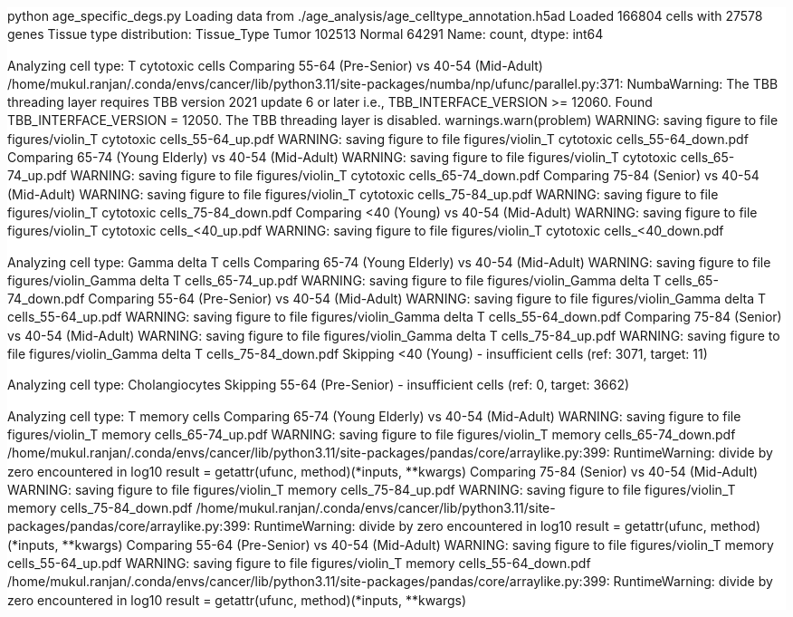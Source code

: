 python age_specific_degs.py
Loading data from ./age_analysis/age_celltype_annotation.h5ad
Loaded 166804 cells with 27578 genes
Tissue type distribution:
Tissue_Type
Tumor     102513
Normal     64291
Name: count, dtype: int64

Analyzing cell type: T cytotoxic cells
  Comparing 55-64 (Pre-Senior) vs 40-54 (Mid-Adult)
/home/mukul.ranjan/.conda/envs/cancer/lib/python3.11/site-packages/numba/np/ufunc/parallel.py:371: NumbaWarning: The TBB threading layer requires TBB version 2021 update 6 or later i.e., TBB_INTERFACE_VERSION >= 12060. Found TBB_INTERFACE_VERSION = 12050. The TBB threading layer is disabled.
  warnings.warn(problem)
WARNING: saving figure to file figures/violin_T cytotoxic cells_55-64_up.pdf
WARNING: saving figure to file figures/violin_T cytotoxic cells_55-64_down.pdf
  Comparing 65-74 (Young Elderly) vs 40-54 (Mid-Adult)
WARNING: saving figure to file figures/violin_T cytotoxic cells_65-74_up.pdf
WARNING: saving figure to file figures/violin_T cytotoxic cells_65-74_down.pdf
  Comparing 75-84 (Senior) vs 40-54 (Mid-Adult)
WARNING: saving figure to file figures/violin_T cytotoxic cells_75-84_up.pdf
WARNING: saving figure to file figures/violin_T cytotoxic cells_75-84_down.pdf
  Comparing <40 (Young) vs 40-54 (Mid-Adult)
WARNING: saving figure to file figures/violin_T cytotoxic cells_<40_up.pdf
WARNING: saving figure to file figures/violin_T cytotoxic cells_<40_down.pdf

Analyzing cell type: Gamma delta T cells
  Comparing 65-74 (Young Elderly) vs 40-54 (Mid-Adult)
WARNING: saving figure to file figures/violin_Gamma delta T cells_65-74_up.pdf
WARNING: saving figure to file figures/violin_Gamma delta T cells_65-74_down.pdf
  Comparing 55-64 (Pre-Senior) vs 40-54 (Mid-Adult)
WARNING: saving figure to file figures/violin_Gamma delta T cells_55-64_up.pdf
WARNING: saving figure to file figures/violin_Gamma delta T cells_55-64_down.pdf
  Comparing 75-84 (Senior) vs 40-54 (Mid-Adult)
WARNING: saving figure to file figures/violin_Gamma delta T cells_75-84_up.pdf
WARNING: saving figure to file figures/violin_Gamma delta T cells_75-84_down.pdf
  Skipping <40 (Young) - insufficient cells (ref: 3071, target: 11)

Analyzing cell type: Cholangiocytes
  Skipping 55-64 (Pre-Senior) - insufficient cells (ref: 0, target: 3662)

Analyzing cell type: T memory cells
  Comparing 65-74 (Young Elderly) vs 40-54 (Mid-Adult)
WARNING: saving figure to file figures/violin_T memory cells_65-74_up.pdf
WARNING: saving figure to file figures/violin_T memory cells_65-74_down.pdf
/home/mukul.ranjan/.conda/envs/cancer/lib/python3.11/site-packages/pandas/core/arraylike.py:399: RuntimeWarning: divide by zero encountered in log10
  result = getattr(ufunc, method)(*inputs, **kwargs)
  Comparing 75-84 (Senior) vs 40-54 (Mid-Adult)
WARNING: saving figure to file figures/violin_T memory cells_75-84_up.pdf
WARNING: saving figure to file figures/violin_T memory cells_75-84_down.pdf
/home/mukul.ranjan/.conda/envs/cancer/lib/python3.11/site-packages/pandas/core/arraylike.py:399: RuntimeWarning: divide by zero encountered in log10
  result = getattr(ufunc, method)(*inputs, **kwargs)
  Comparing 55-64 (Pre-Senior) vs 40-54 (Mid-Adult)
WARNING: saving figure to file figures/violin_T memory cells_55-64_up.pdf
WARNING: saving figure to file figures/violin_T memory cells_55-64_down.pdf
/home/mukul.ranjan/.conda/envs/cancer/lib/python3.11/site-packages/pandas/core/arraylike.py:399: RuntimeWarning: divide by zero encountered in log10
  result = getattr(ufunc, method)(*inputs, **kwargs)
